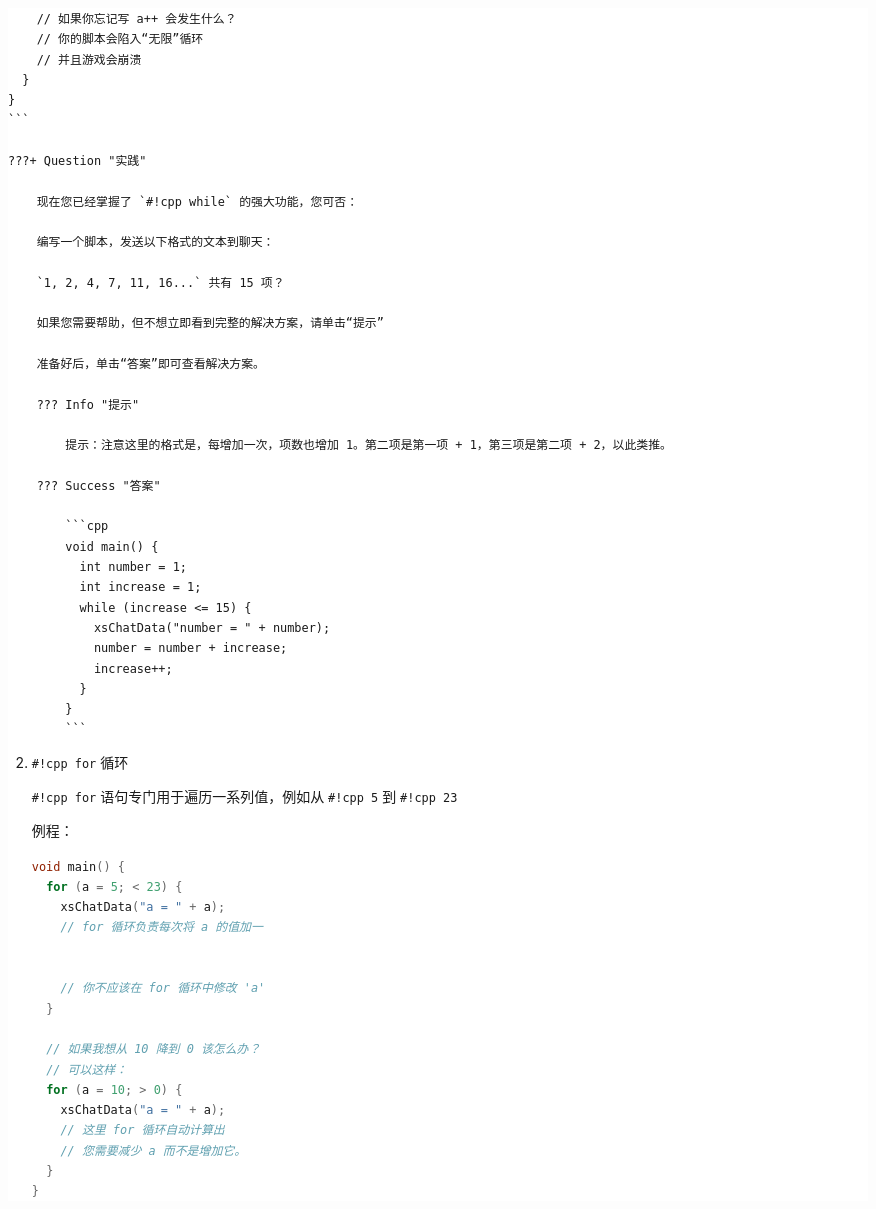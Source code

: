         // 如果你忘记写 a++ 会发生什么？
        // 你的脚本会陷入“无限”循环
        // 并且游戏会崩溃
      }
    }
    ```

    ???+ Question "实践"

        现在您已经掌握了 `#!cpp while` 的强大功能，您可否：

        编写一个脚本，发送以下格式的文本到聊天：

        `1, 2, 4, 7, 11, 16...` 共有 15 项？

        如果您需要帮助，但不想立即看到完整的解决方案，请单击“提示”

        准备好后，单击“答案”即可查看解决方案。

        ??? Info "提示"

            提示：注意这里的格式是，每增加一次，项数也增加 1。第二项是第一项 + 1，第三项是第二项 + 2，以此类推。

        ??? Success "答案"

            ```cpp
            void main() {
              int number = 1;
              int increase = 1;
              while (increase <= 15) {
                xsChatData("number = " + number);
                number = number + increase;
                increase++;
              }
            }
            ```

2.  `#!cpp for` 循环

    `#!cpp for` 语句专门用于遍历一系列值，例如从 `#!cpp 5` 到 `#!cpp 23`

    例程：

    ```cpp
    void main() {
      for (a = 5; < 23) {
        xsChatData("a = " + a);
        // for 循环负责每次将 a 的值加一


        // 你不应该在 for 循环中修改 'a'
      }

      // 如果我想从 10 降到 0 该怎么办？
      // 可以这样：
      for (a = 10; > 0) {
        xsChatData("a = " + a);
        // 这里 for 循环自动计算出
        // 您需要减少 a 而不是增加它。
      }
    }
    ```
